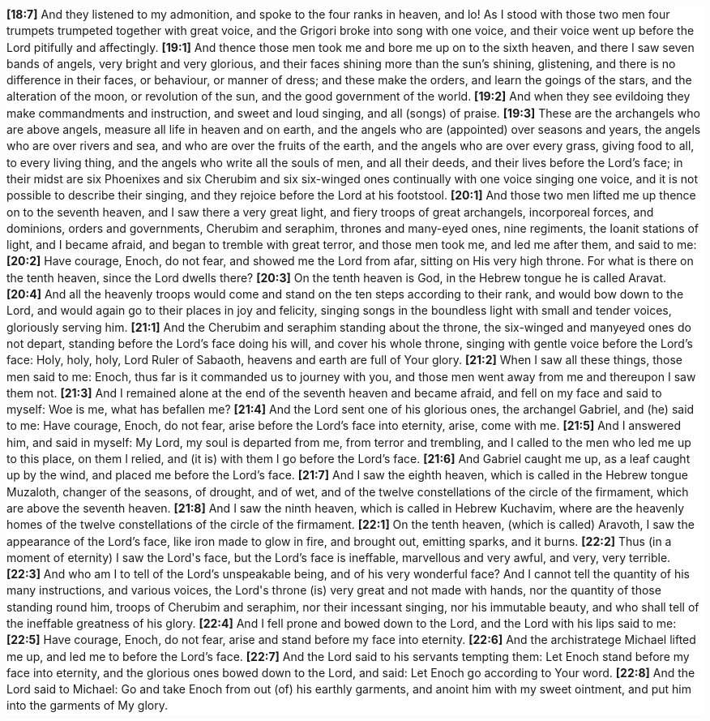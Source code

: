 **[18:7]** And they listened to my admonition, and spoke to the four ranks in heaven, and lo! As I stood with those two men four trumpets trumpeted together with great voice, and the Grigori broke into song with one voice, and their voice went up before the Lord pitifully and affectingly.
**[19:1]** And thence those men took me and bore me up on to the sixth heaven, and there I saw seven bands of angels, very bright and very glorious, and their faces shining more than the sun’s shining, glistening, and there is no difference in their faces, or behaviour, or manner of dress; and these make the orders, and learn the goings of the stars, and the alteration of the moon, or revolution of the sun, and the good government of the world. 
**[19:2]** And when they see evildoing they make commandments and instruction, and sweet and loud singing, and all (songs) of praise. 
**[19:3]** These are the archangels who are above angels, measure all life in heaven and on earth, and the angels who are (appointed) over seasons and years, the angels who are over rivers and sea, and who are over the fruits of the earth, and the angels who are over every grass, giving food to all, to every living thing, and the angels who write all the souls of men, and all their deeds, and their lives before the Lord’s face; in their midst are six Phoenixes and six Cherubim and six six-winged ones continually with one voice singing one voice, and it is not possible to describe their singing, and they rejoice before the Lord at his footstool.
**[20:1]** And those two men lifted me up thence on to the seventh heaven, and I saw there a very great light, and fiery troops of great archangels, incorporeal forces, and dominions, orders and governments, Cherubim and seraphim, thrones and many-eyed ones, nine regiments, the Ioanit stations of light, and I became afraid, and began to tremble with great terror, and those men took me, and led me after them, and said to me: 
**[20:2]** Have courage, Enoch, do not fear, and showed me the Lord from afar, sitting on His very high throne. For what is there on the tenth heaven, since the Lord dwells there? 
**[20:3]** On the tenth heaven is God, in the Hebrew tongue he is called Aravat. 
**[20:4]** And all the heavenly troops would come and stand on the ten steps according to their rank, and would bow down to the Lord, and would again go to their places in joy and felicity, singing songs in the boundless light with small and tender voices, gloriously serving him.
**[21:1]** And the Cherubim and seraphim standing about the throne, the six-winged and manyeyed ones do not depart, standing before the Lord’s face doing his will, and cover his whole throne, singing with gentle voice before the Lord’s face: Holy, holy, holy, Lord Ruler of Sabaoth, heavens and earth are full of Your glory. 
**[21:2]** When I saw all these things, those men said to me: Enoch, thus far is it commanded us to journey with you, and those men went away from me and thereupon I saw them not. 
**[21:3]** And I remained alone at the end of the seventh heaven and became afraid, and fell on my face and said to myself: Woe is me, what has befallen me? 
**[21:4]** And the Lord sent one of his glorious ones, the archangel Gabriel, and (he) said to me: Have courage, Enoch, do not fear, arise before the Lord’s face into eternity, arise, come with me. 
**[21:5]** And I answered him, and said in myself: My Lord, my soul is departed from me, from terror and trembling, and I called to the men who led me up to this place, on them I relied, and (it is) with them I go before the Lord’s face. 
**[21:6]** And Gabriel caught me up, as a leaf caught up by the wind, and placed me before the Lord’s face. 
**[21:7]** And I saw the eighth heaven, which is called in the Hebrew tongue Muzaloth, changer of the seasons, of drought, and of wet, and of the twelve constellations of the circle of the firmament, which are above the seventh heaven. 
**[21:8]** And I saw the ninth heaven, which is called in Hebrew Kuchavim, where are the heavenly homes of the twelve constellations of the circle of the firmament.
**[22:1]** On the tenth heaven, (which is called) Aravoth, I saw the appearance of the Lord’s face, like iron made to glow in fire, and brought out, emitting sparks, and it burns. 
**[22:2]** Thus (in a moment of eternity) I saw the Lord's face, but the Lord’s face is ineffable, marvellous and very awful, and very, very terrible. 
**[22:3]** And who am I to tell of the Lord’s unspeakable being, and of his very wonderful face? And I cannot tell the quantity of his many instructions, and various voices, the Lord's throne (is) very great and not made with hands, nor the quantity of those standing round him, troops of Cherubim and seraphim, nor their incessant singing, nor his immutable beauty, and who shall tell of the ineffable greatness of his glory. 
**[22:4]** And I fell prone and bowed down to the Lord, and the Lord with his lips said to me: 
**[22:5]** Have courage, Enoch, do not fear, arise and stand before my face into eternity. 
**[22:6]** And the archistratege Michael lifted me up, and led me to before the Lord’s face. 
**[22:7]** And the Lord said to his servants tempting them: Let Enoch stand before my face into eternity, and the glorious ones bowed down to the Lord, and said: Let Enoch go according to Your word. 
**[22:8]** And the Lord said to Michael: Go and take Enoch from out (of) his earthly garments, and anoint him with my sweet ointment, and put him into the garments of My glory. 
